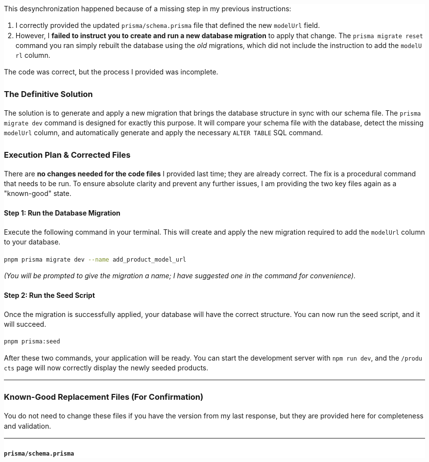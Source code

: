 This desynchronization happened because of a missing step in my previous instructions:
1.  I correctly provided the updated `prisma/schema.prisma` file that defined the new `modelUrl` field.
2.  However, I **failed to instruct you to create and run a new database migration** to apply that change. The `prisma migrate reset` command you ran simply rebuilt the database using the *old* migrations, which did not include the instruction to add the `modelUrl` column.

The code was correct, but the process I provided was incomplete.

### **The Definitive Solution**

The solution is to generate and apply a new migration that brings the database structure in sync with our schema file. The `prisma migrate dev` command is designed for exactly this purpose. It will compare your schema file with the database, detect the missing `modelUrl` column, and automatically generate and apply the necessary `ALTER TABLE` SQL command.

### **Execution Plan & Corrected Files**

There are **no changes needed for the code files** I provided last time; they are already correct. The fix is a procedural command that needs to be run. To ensure absolute clarity and prevent any further issues, I am providing the two key files again as a "known-good" state.

#### **Step 1: Run the Database Migration**

Execute the following command in your terminal. This will create and apply the new migration required to add the `modelUrl` column to your database.

```bash
pnpm prisma migrate dev --name add_product_model_url
```
*(You will be prompted to give the migration a name; I have suggested one in the command for convenience).*

#### **Step 2: Run the Seed Script**

Once the migration is successfully applied, your database will have the correct structure. You can now run the seed script, and it will succeed.

```bash
pnpm prisma:seed
```

After these two commands, your application will be ready. You can start the development server with `npm run dev`, and the `/products` page will now correctly display the newly seeded products.

---

### **Known-Good Replacement Files (For Confirmation)**

You do not need to change these files if you have the version from my last response, but they are provided here for completeness and validation.

***

#### `prisma/schema.prisma`
